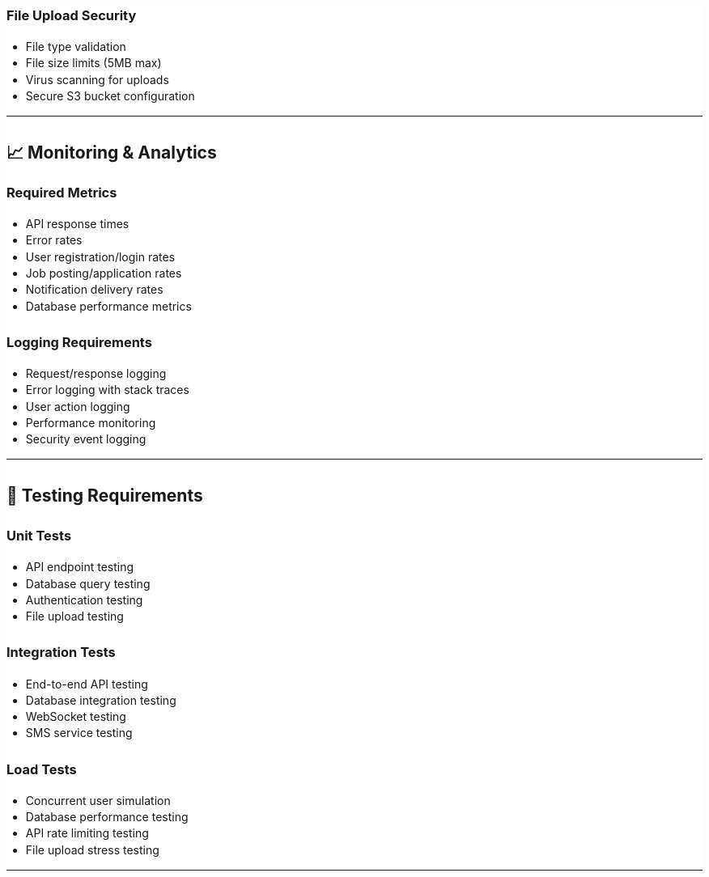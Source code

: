 ### File Upload Security
- File type validation
- File size limits (5MB max)
- Virus scanning for uploads
- Secure S3 bucket configuration

---

## 📈 Monitoring & Analytics

### Required Metrics
- API response times
- Error rates
- User registration/login rates
- Job posting/application rates
- Notification delivery rates
- Database performance metrics

### Logging Requirements
- Request/response logging
- Error logging with stack traces
- User action logging
- Performance monitoring
- Security event logging

---

## 🧪 Testing Requirements

### Unit Tests
- API endpoint testing
- Database query testing
- Authentication testing
- File upload testing

### Integration Tests
- End-to-end API testing
- Database integration testing
- WebSocket testing
- SMS service testing

### Load Tests
- Concurrent user simulation
- Database performance testing
- API rate limiting testing
- File upload stress testing

---

